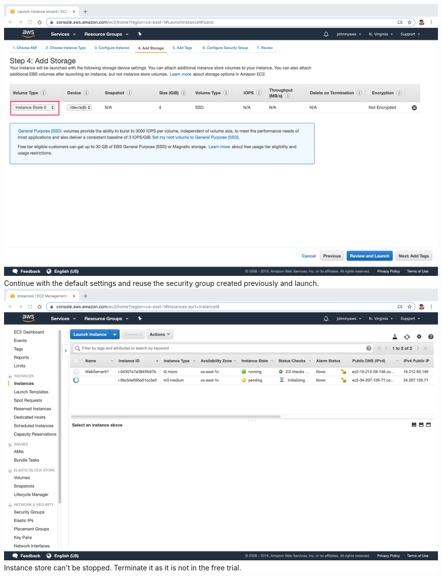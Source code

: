 ![image](/public/images/note/9160/4-7-ec2-create-instance-store-4.png)
Continue with the default settings and reuse the security group created previously and launch.
![image](/public/images/note/9160/4-7-ec2-create-instance-store-5.png)
Instance store can't be stopped. Terminate it as it is not in the free trial.